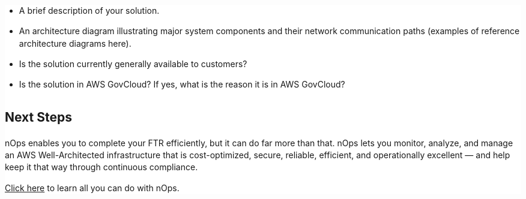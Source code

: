 * A brief description of your solution.
    
* An architecture diagram illustrating major system components and their network communication paths (examples of reference architecture diagrams here).
    
* Is the solution currently generally available to customers?
    
* Is the solution in AWS GovCloud? If yes, what is the reason it is in AWS GovCloud?
    

Next Steps
----------

nOps enables you to complete your FTR efficiently, but it can do far more than that. nOps lets you monitor, analyze, and manage an AWS Well-Architected infrastructure that is cost-optimized, secure, reliable, efficient, and operationally excellent — and help keep it that way through continuous compliance.

[Click here](https://www.nops.io/resources/brochures-and-videos) to learn all you can do with nOps.